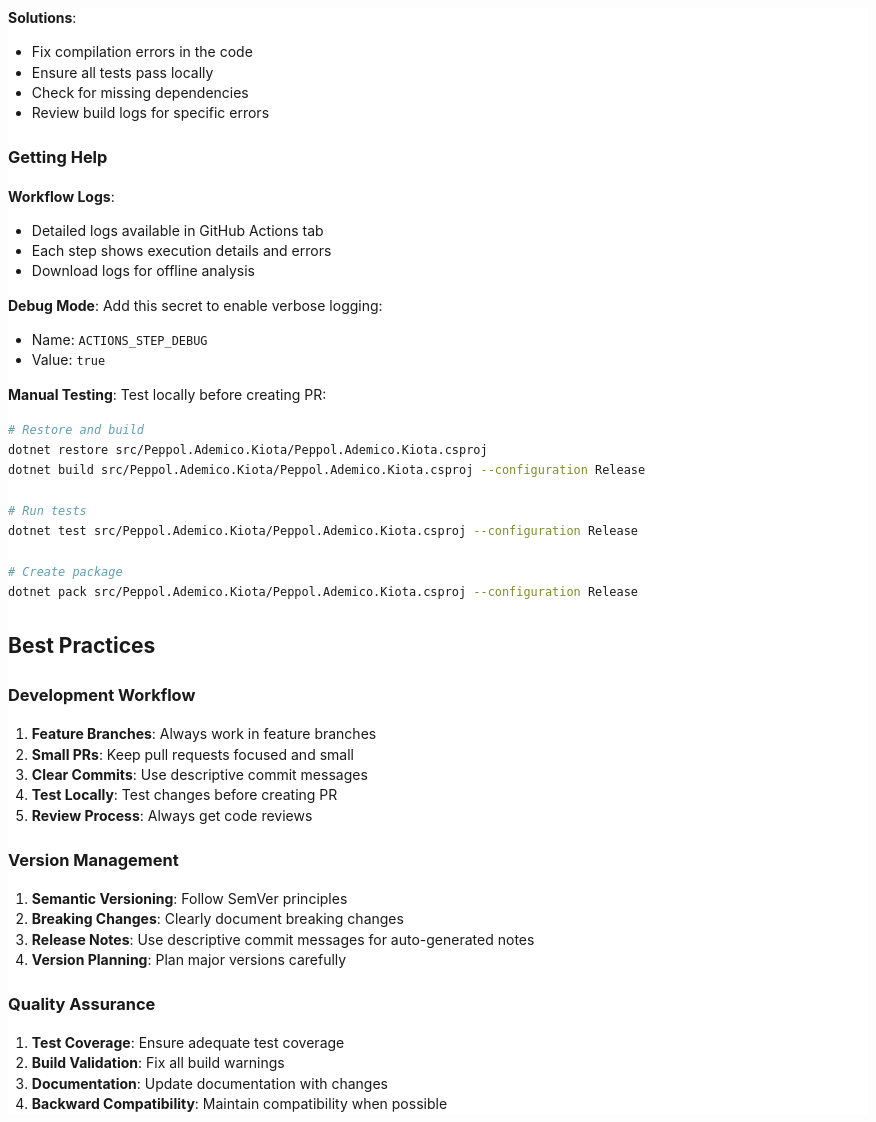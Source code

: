 **Solutions**:
- Fix compilation errors in the code
- Ensure all tests pass locally
- Check for missing dependencies
- Review build logs for specific errors

### Getting Help

**Workflow Logs**:
- Detailed logs available in GitHub Actions tab
- Each step shows execution details and errors
- Download logs for offline analysis

**Debug Mode**:
Add this secret to enable verbose logging:
- Name: `ACTIONS_STEP_DEBUG`
- Value: `true`

**Manual Testing**:
Test locally before creating PR:
```bash
# Restore and build
dotnet restore src/Peppol.Ademico.Kiota/Peppol.Ademico.Kiota.csproj
dotnet build src/Peppol.Ademico.Kiota/Peppol.Ademico.Kiota.csproj --configuration Release

# Run tests
dotnet test src/Peppol.Ademico.Kiota/Peppol.Ademico.Kiota.csproj --configuration Release

# Create package
dotnet pack src/Peppol.Ademico.Kiota/Peppol.Ademico.Kiota.csproj --configuration Release
```

## Best Practices

### Development Workflow

1. **Feature Branches**: Always work in feature branches
2. **Small PRs**: Keep pull requests focused and small
3. **Clear Commits**: Use descriptive commit messages
4. **Test Locally**: Test changes before creating PR
5. **Review Process**: Always get code reviews

### Version Management

1. **Semantic Versioning**: Follow SemVer principles
2. **Breaking Changes**: Clearly document breaking changes
3. **Release Notes**: Use descriptive commit messages for auto-generated notes
4. **Version Planning**: Plan major versions carefully

### Quality Assurance

1. **Test Coverage**: Ensure adequate test coverage
2. **Build Validation**: Fix all build warnings
3. **Documentation**: Update documentation with changes
4. **Backward Compatibility**: Maintain compatibility when possible
